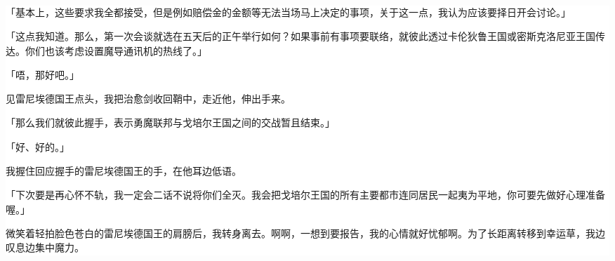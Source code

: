 「基本上，这些要求我全都接受，但是例如赔偿金的金额等无法当场马上决定的事项，关于这一点，我认为应该要择日开会讨论。」

「这点我知道。那么，第一次会谈就选在五天后的正午举行如何？如果事前有事项要联络，就彼此透过卡伦狄鲁王国或密斯克洛尼亚王国传达。你们也该考虑设置魔导通讯机的热线了。」

「唔，那好吧。」

见雷尼埃德国王点头，我把治愈剑收回鞘中，走近他，伸出手来。

「那么我们就彼此握手，表示勇魔联邦与戈培尔王国之间的交战暂且结束。」

「好、好的。」

我握住回应握手的雷尼埃德国王的手，在他耳边低语。

「下次要是再心怀不轨，我一定会二话不说将你们全灭。我会把戈培尔王国的所有主要都市连同居民一起夷为平地，你可要先做好心理准备喔。」

微笑着轻拍脸色苍白的雷尼埃德国王的肩膀后，我转身离去。啊啊，一想到要报告，我的心情就好忧郁啊。为了长距离转移到幸运草，我边叹息边集中魔力。

